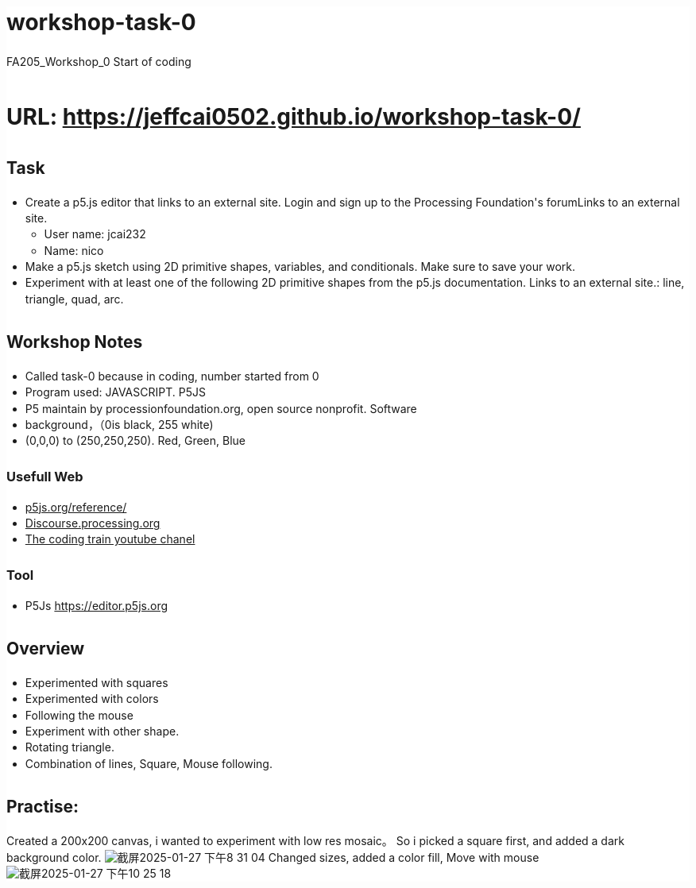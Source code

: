 # workshop-task-0
FA205_Workshop_0 Start of coding
# URL: https://jeffcai0502.github.io/workshop-task-0/
## Task
- Create a p5.js editor that links to an external site. Login and sign up to the Processing Foundation's forumLinks to an external site.
  - User name: jcai232
  - Name: nico
- Make a p5.js sketch using 2D primitive shapes, variables, and conditionals. Make sure to save your work.
- Experiment with at least one of the following 2D primitive shapes from the p5.js documentation. Links to an external site.: line, triangle, quad, arc.

## Workshop Notes

- Called task-0 because in coding, number started from 0
- Program used: JAVASCRIPT. P5JS
- P5 maintain by processionfoundation.org, open source nonprofit. Software
- background，（0is black, 255 white)
- (0,0,0) to (250,250,250). Red, Green, Blue
  
### Usefull Web 
- [p5js.org/reference/](https://p5js.org/reference/)
- [Discourse.processing.org](https://discourse.processing.org)
- [The coding train youtube chanel](https://youtube.com/playlist?list=PLRqwX-V7Uu6Zy51Q-x9tMWIv9cueOFTFA&si=5gm0hkZ5nH9t3t9X)

### Tool
- P5Js https://editor.p5js.org

## Overview
- Experimented with squares
- Experimented with colors
- Following the mouse
- Experiment with other shape.
- Rotating triangle.
- Combination of lines, Square, Mouse following.



## Practise:
Created a 200x200 canvas, i wanted to experiment with low res mosaic。
So i picked a square first, and added a dark background color.
<img width="1124" alt="截屏2025-01-27 下午8 31 04" src="https://github.com/user-attachments/assets/dfbf5290-f51d-4ba3-9dad-aee5024e5c53" />
Changed sizes, added a color fill, 
Move with mouse
<img width="1124" alt="截屏2025-01-27 下午10 25 18" src="https://github.com/user-attachments/assets/574e3fed-14d3-431b-b990-ad770ee6c69b" />
